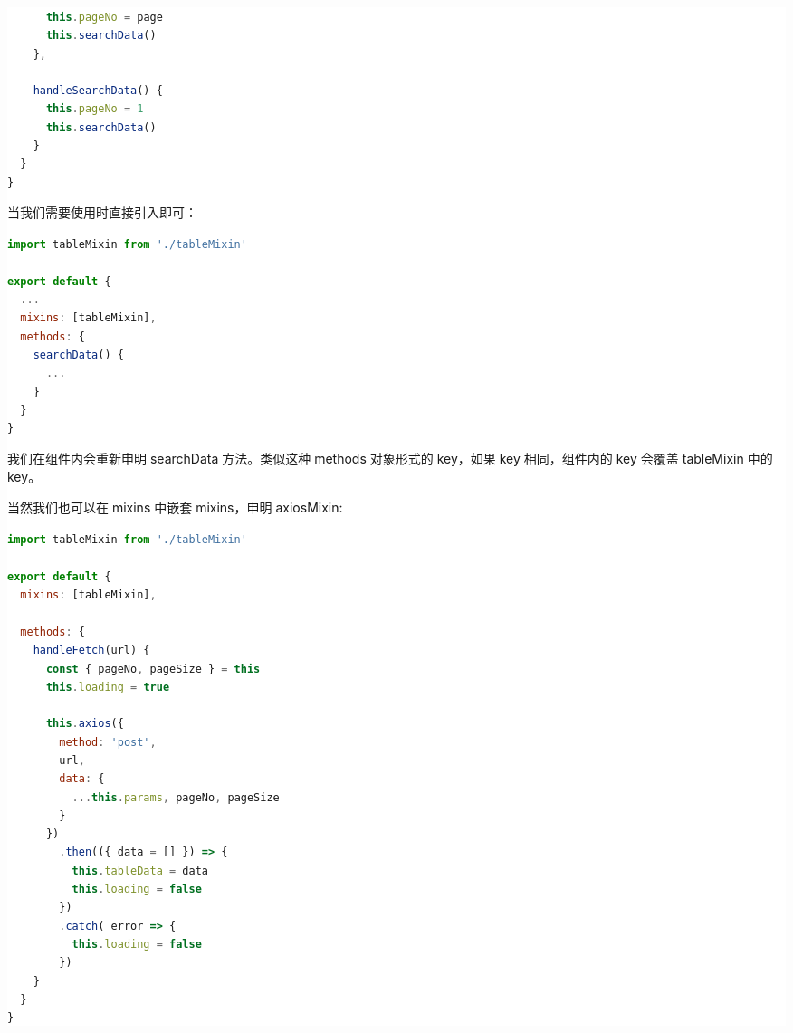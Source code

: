 ```js
      this.pageNo = page
      this.searchData()
    },

    handleSearchData() {
      this.pageNo = 1
      this.searchData()
    }
  }
}
```

当我们需要使用时直接引入即可：

```js
import tableMixin from './tableMixin'

export default {
  ...
  mixins: [tableMixin],
  methods: {
    searchData() {
      ...
    }
  }
}
```

我们在组件内会重新申明 searchData 方法。类似这种 methods 对象形式的 key，如果 key 相同，组件内的 key 会覆盖 tableMixin 中的 key。

当然我们也可以在 mixins 中嵌套 mixins，申明 axiosMixin:

```js
import tableMixin from './tableMixin'

export default {
  mixins: [tableMixin],

  methods: {
    handleFetch(url) {
      const { pageNo, pageSize } = this
      this.loading = true

      this.axios({
        method: 'post',
        url,
        data: {
          ...this.params, pageNo, pageSize
        }
      })
        .then(({ data = [] }) => {
          this.tableData = data
          this.loading = false
        })
        .catch( error => {
          this.loading = false
        })
    }
  }
}
```
